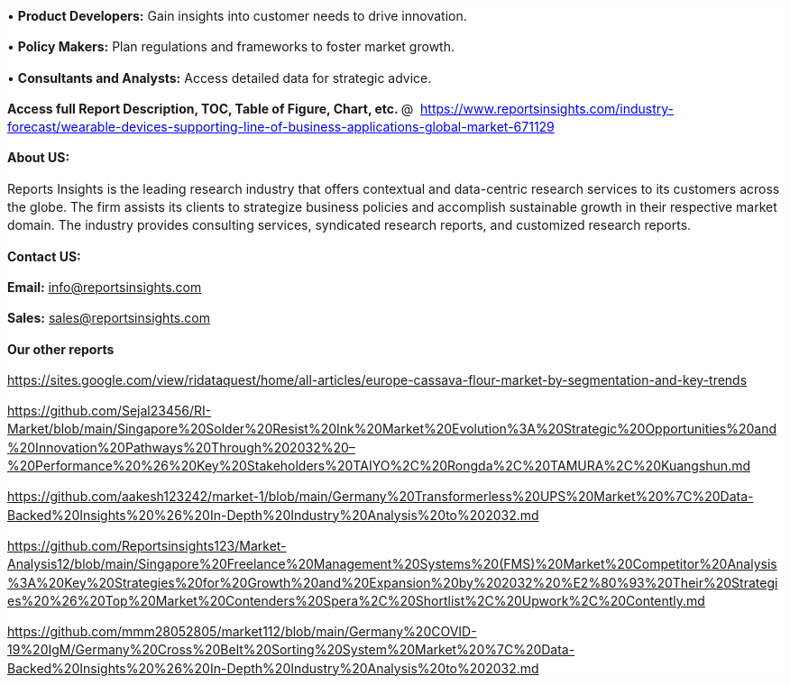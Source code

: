• <strong>Product Developers:</strong> Gain insights into customer needs to drive innovation.

• <strong>Policy Makers:</strong> Plan regulations and frameworks to foster market growth.

• <strong>Consultants and Analysts:</strong> Access detailed data for strategic advice.
</ul>
<strong>Access full Report Description, TOC, Table of Figure, Chart, etc. </strong>@  <a href=https://www.reportsinsights.com/industry-forecast/wearable-devices-supporting-line-of-business-applications-global-market-671129 style=color:#0000ff;>https://www.reportsinsights.com/industry-forecast/wearable-devices-supporting-line-of-business-applications-global-market-671129</a></font>

<strong><strong>About US</strong>:</strong>

Reports Insights is the leading research industry that offers contextual and data-centric research services to its customers across the globe. The firm assists its clients to strategize business policies and accomplish sustainable growth in their respective market domain. The industry provides consulting services, syndicated research reports, and customized research reports.

<strong>Contact US:</strong>

<p class=""""><b>Email:</b> <a href=mailto:info@reportsinsights.com>info@reportsinsights.com</a></p>
<p class=""""><b>Sales:</b> <a href=mailto:sales@reportsinsights.com>sales@reportsinsights.com</a></p>

<strong>Our other reports</strong>

<a href=https://github.com/Sejal23456/RI-Market/blob/main/Singapore%20Solder%20Resist%20Ink%20Market%20Evolution%3A%20Strategic%20Opportunities%20and%20Innovation%20Pathways%20Through%202032%20–%20Performance%20%26%20Key%20Stakeholders%20TAIYO%2C%20Rongda%2C%20TAMURA%2C%20Kuangshun.md>https://sites.google.com/view/ridataquest/home/all-articles/europe-cassava-flour-market-by-segmentation-and-key-trends</a>

<a href=https://github.com/aakesh123242/market-1/blob/main/Germany%20Transformerless%20UPS%20Market%20%7C%20Data-Backed%20Insights%20%26%20In-Depth%20Industry%20Analysis%20to%202032.md>https://github.com/Sejal23456/RI-Market/blob/main/Singapore%20Solder%20Resist%20Ink%20Market%20Evolution%3A%20Strategic%20Opportunities%20and%20Innovation%20Pathways%20Through%202032%20–%20Performance%20%26%20Key%20Stakeholders%20TAIYO%2C%20Rongda%2C%20TAMURA%2C%20Kuangshun.md</a>

<a href=https://github.com/Reportsinsights123/Market-Analysis12/blob/main/Singapore%20Freelance%20Management%20Systems%20(FMS)%20Market%20Competitor%20Analysis%3A%20Key%20Strategies%20for%20Growth%20and%20Expansion%20by%202032%20%E2%80%93%20Their%20Strategies%20%26%20Top%20Market%20Contenders%20Spera%2C%20Shortlist%2C%20Upwork%2C%20Contently.md>https://github.com/aakesh123242/market-1/blob/main/Germany%20Transformerless%20UPS%20Market%20%7C%20Data-Backed%20Insights%20%26%20In-Depth%20Industry%20Analysis%20to%202032.md</a>

<a href=https://github.com/mmm28052805/market112/blob/main/Germany%20COVID-19%20IgM/Germany%20Cross%20Belt%20Sorting%20System%20Market%20%7C%20Data-Backed%20Insights%20%26%20In-Depth%20Industry%20Analysis%20to%202032.md>https://github.com/Reportsinsights123/Market-Analysis12/blob/main/Singapore%20Freelance%20Management%20Systems%20(FMS)%20Market%20Competitor%20Analysis%3A%20Key%20Strategies%20for%20Growth%20and%20Expansion%20by%202032%20%E2%80%93%20Their%20Strategies%20%26%20Top%20Market%20Contenders%20Spera%2C%20Shortlist%2C%20Upwork%2C%20Contently.md</a>

<a href=https://ameblo.jp/mmmmmmm123445/entry-12884590709.html>https://github.com/mmm28052805/market112/blob/main/Germany%20COVID-19%20IgM/Germany%20Cross%20Belt%20Sorting%20System%20Market%20%7C%20Data-Backed%20Insights%20%26%20In-Depth%20Industry%20Analysis%20to%202032.md</a>
